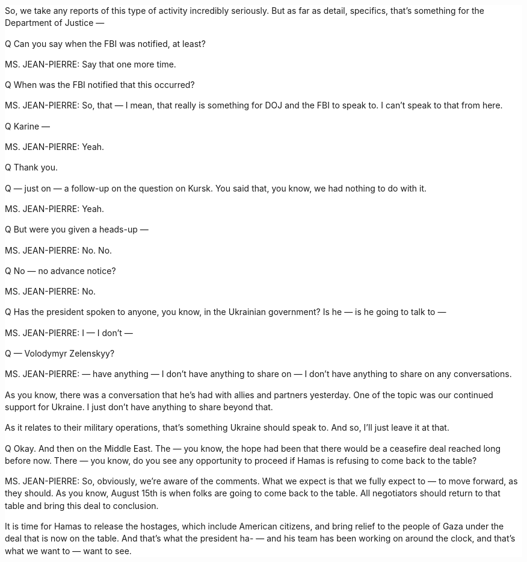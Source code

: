 So, we take any reports of this type of activity incredibly seriously.
But as far as detail, specifics, that’s something for the Department of
Justice —

Q Can you say when the FBI was notified, at least?

MS. JEAN-PIERRE: Say that one more time.

Q When was the FBI notified that this occurred?

MS. JEAN-PIERRE: So, that — I mean, that really is something for DOJ and
the FBI to speak to. I can’t speak to that from here.

Q Karine —

MS. JEAN-PIERRE: Yeah.

Q Thank you.

Q — just on — a follow-up on the question on Kursk. You said that, you
know, we had nothing to do with it.

MS. JEAN-PIERRE: Yeah.

Q But were you given a heads-up —

MS. JEAN-PIERRE: No. No.

Q No — no advance notice?

MS. JEAN-PIERRE: No.

Q Has the president spoken to anyone, you know, in the Ukrainian
government? Is he — is he going to talk to —

MS. JEAN-PIERRE: I — I don’t —

Q — Volodymyr Zelenskyy?

MS. JEAN-PIERRE: — have anything — I don’t have anything to share on — I
don’t have anything to share on any conversations.

As you know, there was a conversation that he’s had with allies and
partners yesterday. One of the topic was our continued support for
Ukraine. I just don’t have anything to share beyond that.

As it relates to their military operations, that’s something Ukraine
should speak to. And so, I’ll just leave it at that.

Q Okay. And then on the Middle East. The — you know, the hope had been
that there would be a ceasefire deal reached long before now. There —
you know, do you see any opportunity to proceed if Hamas is refusing to
come back to the table?

MS. JEAN-PIERRE: So, obviously, we’re aware of the comments. What we
expect is that we fully expect to — to move forward, as they should. As
you know, August 15th is when folks are going to come back to the table.
All negotiators should return to that table and bring this deal to
conclusion.

It is time for Hamas to release the hostages, which include American
citizens, and bring relief to the people of Gaza under the deal that is
now on the table. And that’s what the president ha- — and his team has
been working on around the clock, and that’s what we want to — want to
see.
